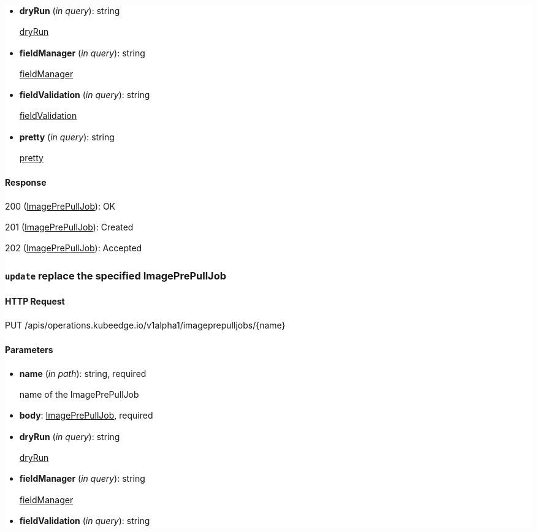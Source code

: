   


- **dryRun** (*in query*): string

  [dryRun](../common-parameter/common-parameters#dryrun)


- **fieldManager** (*in query*): string

  [fieldManager](../common-parameter/common-parameters#fieldmanager)


- **fieldValidation** (*in query*): string

  [fieldValidation](../common-parameter/common-parameters#fieldvalidation)


- **pretty** (*in query*): string

  [pretty](../common-parameter/common-parameters#pretty)



#### Response


200 ([ImagePrePullJob](../operations-resources/image-pre-pull-job-v1alpha1#imageprepulljob)): OK

201 ([ImagePrePullJob](../operations-resources/image-pre-pull-job-v1alpha1#imageprepulljob)): Created

202 ([ImagePrePullJob](../operations-resources/image-pre-pull-job-v1alpha1#imageprepulljob)): Accepted


### `update` replace the specified ImagePrePullJob

#### HTTP Request

PUT /apis/operations.kubeedge.io/v1alpha1/imageprepulljobs/{name}

#### Parameters


- **name** (*in path*): string, required

  name of the ImagePrePullJob


- **body**: [ImagePrePullJob](../operations-resources/image-pre-pull-job-v1alpha1#imageprepulljob), required

  


- **dryRun** (*in query*): string

  [dryRun](../common-parameter/common-parameters#dryrun)


- **fieldManager** (*in query*): string

  [fieldManager](../common-parameter/common-parameters#fieldmanager)


- **fieldValidation** (*in query*): string
